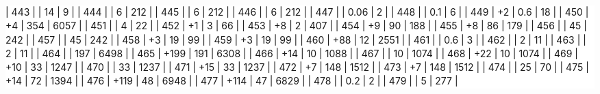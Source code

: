 |  443 |       |    14    |       9 |
|  444 |       |     6    |     212 |
|  445 |       |     6    |     212 |
|  446 |       |     6    |     212 |
|  447 |       |     0.06 |       2 |
|  448 |       |     0.1  |       6 |
|  449 |    +2 |     0.6  |      18 |
|  450 |    +4 |   354    |    6057 |
|  451 |       |     4    |      22 |
|  452 |    +1 |     3    |      66 |
|  453 |    +8 |     2    |     407 |
|  454 |    +9 |    90    |     188 |
|  455 |    +8 |    86    |     179 |
|  456 |       |    45    |     242 |
|  457 |       |    45    |     242 |
|  458 |    +3 |    19    |      99 |
|  459 |    +3 |    19    |      99 |
|  460 |   +88 |    12    |    2551 |
|  461 |       |     0.6  |       3 |
|  462 |       |     2    |      11 |
|  463 |       |     2    |      11 |
|  464 |       |   197    |    6498 |
|  465 |  +199 |   191    |    6308 |
|  466 |   +14 |    10    |    1088 |
|  467 |       |    10    |    1074 |
|  468 |   +22 |    10    |    1074 |
|  469 |   +10 |    33    |    1247 |
|  470 |       |    33    |    1237 |
|  471 |   +15 |    33    |    1237 |
|  472 |    +7 |   148    |    1512 |
|  473 |    +7 |   148    |    1512 |
|  474 |       |    25    |      70 |
|  475 |   +14 |    72    |    1394 |
|  476 |  +119 |    48    |    6948 |
|  477 |  +114 |    47    |    6829 |
|  478 |       |     0.2  |       2 |
|  479 |       |     5    |     277 |